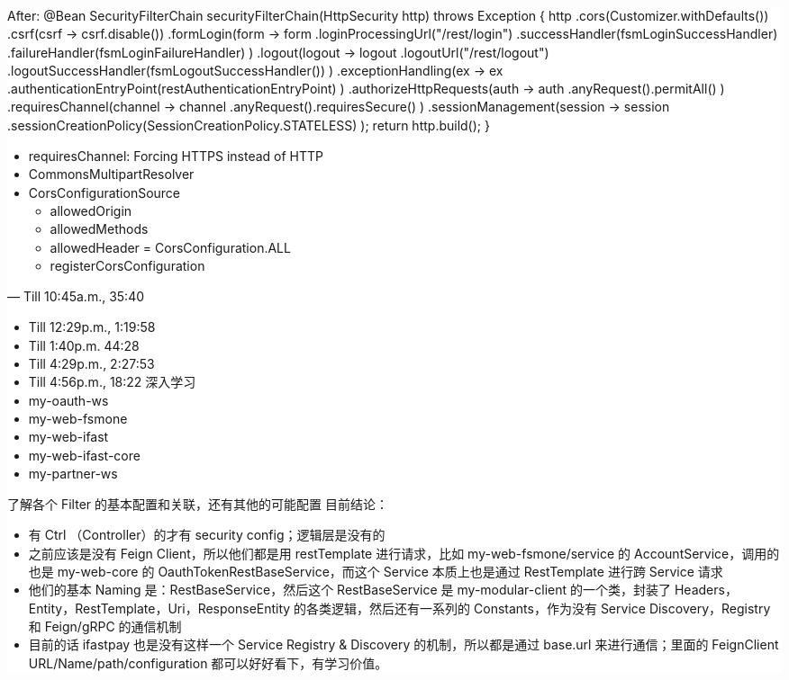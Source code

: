 
After:
@Bean
    SecurityFilterChain securityFilterChain(HttpSecurity http) throws Exception {
        http
            .cors(Customizer.withDefaults())
            .csrf(csrf -> csrf.disable())
            .formLogin(form -> form
                .loginProcessingUrl("/rest/login")
                .successHandler(fsmLoginSuccessHandler)
                .failureHandler(fsmLoginFailureHandler)
            )
            .logout(logout -> logout
                .logoutUrl("/rest/logout")
                .logoutSuccessHandler(fsmLogoutSuccessHandler())
            )
            .exceptionHandling(ex -> ex
                .authenticationEntryPoint(restAuthenticationEntryPoint)
            )
            .authorizeHttpRequests(auth -> auth
                .anyRequest().permitAll()
            )
            .requiresChannel(channel -> channel
                .anyRequest().requiresSecure()
            )
            .sessionManagement(session -> session
                .sessionCreationPolicy(SessionCreationPolicy.STATELESS)
            );
        return http.build();
    }

- requiresChannel: Forcing HTTPS instead of HTTP
- CommonsMultipartResolver
- CorsConfigurationSource
    - allowedOrigin
    - allowedMethods
    - allowedHeader = CorsConfiguration.ALL
    - registerCorsConfiguration

— 
Till 10:45a.m., 35:40
- Till 12:29p.m., 1:19:58
- Till 1:40p.m. 44:28
- Till 4:29p.m., 2:27:53
- Till 4:56p.m., 18:22
深入学习
- my-oauth-ws
- my-web-fsmone
- my-web-ifast
- my-web-ifast-core
- my-partner-ws

了解各个 Filter 的基本配置和关联，还有其他的可能配置
目前结论：
- 有 Ctrl （Controller）的才有 security config；逻辑层是没有的
- 之前应该是没有 Feign Client，所以他们都是用 restTemplate 进行请求，比如 my-web-fsmone/service 的 AccountService，调用的也是 my-web-core 的 OauthTokenRestBaseService，而这个 Service 本质上也是通过 RestTemplate 进行跨 Service 请求
- 他们的基本 Naming 是：RestBaseService，然后这个 RestBaseService 是 my-modular-client 的一个类，封装了 Headers，Entity，RestTemplate，Uri，ResponseEntity 的各类逻辑，然后还有一系列的 Constants，作为没有 Service Discovery，Registry 和 Feign/gRPC 的通信机制
- 目前的话 ifastpay 也是没有这样一个 Service Registry & Discovery 的机制，所以都是通过 base.url 来进行通信；里面的 FeignClient URL/Name/path/configuration 都可以好好看下，有学习价值。
